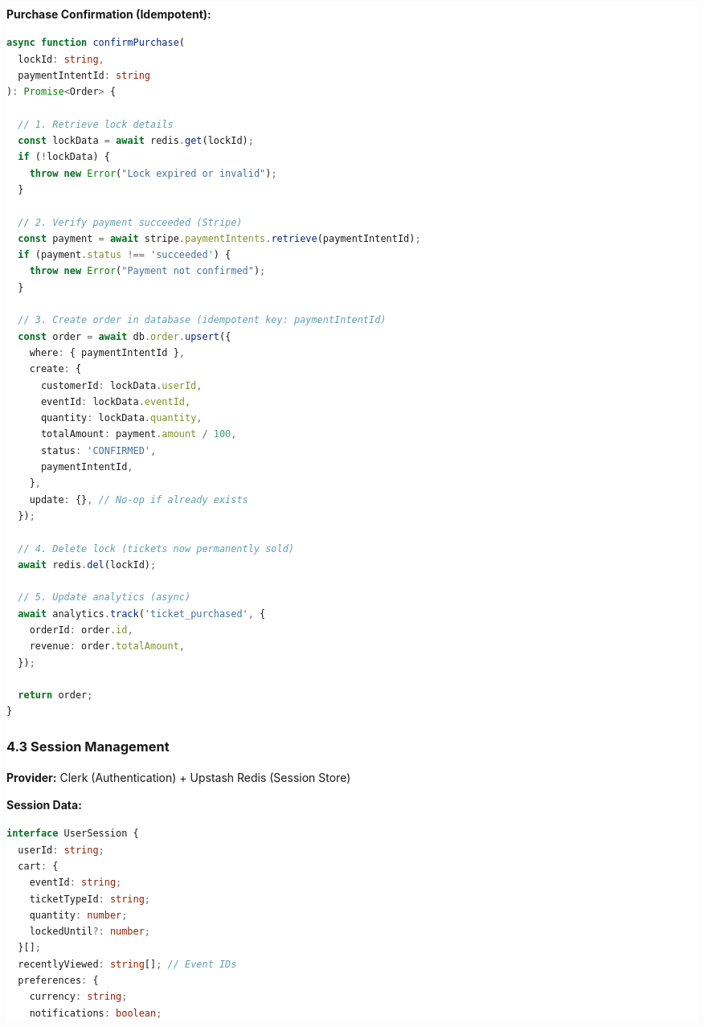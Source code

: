 **Purchase Confirmation (Idempotent):**

```typescript
async function confirmPurchase(
  lockId: string,
  paymentIntentId: string
): Promise<Order> {

  // 1. Retrieve lock details
  const lockData = await redis.get(lockId);
  if (!lockData) {
    throw new Error("Lock expired or invalid");
  }

  // 2. Verify payment succeeded (Stripe)
  const payment = await stripe.paymentIntents.retrieve(paymentIntentId);
  if (payment.status !== 'succeeded') {
    throw new Error("Payment not confirmed");
  }

  // 3. Create order in database (idempotent key: paymentIntentId)
  const order = await db.order.upsert({
    where: { paymentIntentId },
    create: {
      customerId: lockData.userId,
      eventId: lockData.eventId,
      quantity: lockData.quantity,
      totalAmount: payment.amount / 100,
      status: 'CONFIRMED',
      paymentIntentId,
    },
    update: {}, // No-op if already exists
  });

  // 4. Delete lock (tickets now permanently sold)
  await redis.del(lockId);

  // 5. Update analytics (async)
  await analytics.track('ticket_purchased', {
    orderId: order.id,
    revenue: order.totalAmount,
  });

  return order;
}
```

### 4.3 Session Management

**Provider:** Clerk (Authentication) + Upstash Redis (Session Store)

**Session Data:**
```typescript
interface UserSession {
  userId: string;
  cart: {
    eventId: string;
    ticketTypeId: string;
    quantity: number;
    lockedUntil?: number;
  }[];
  recentlyViewed: string[]; // Event IDs
  preferences: {
    currency: string;
    notifications: boolean;
```